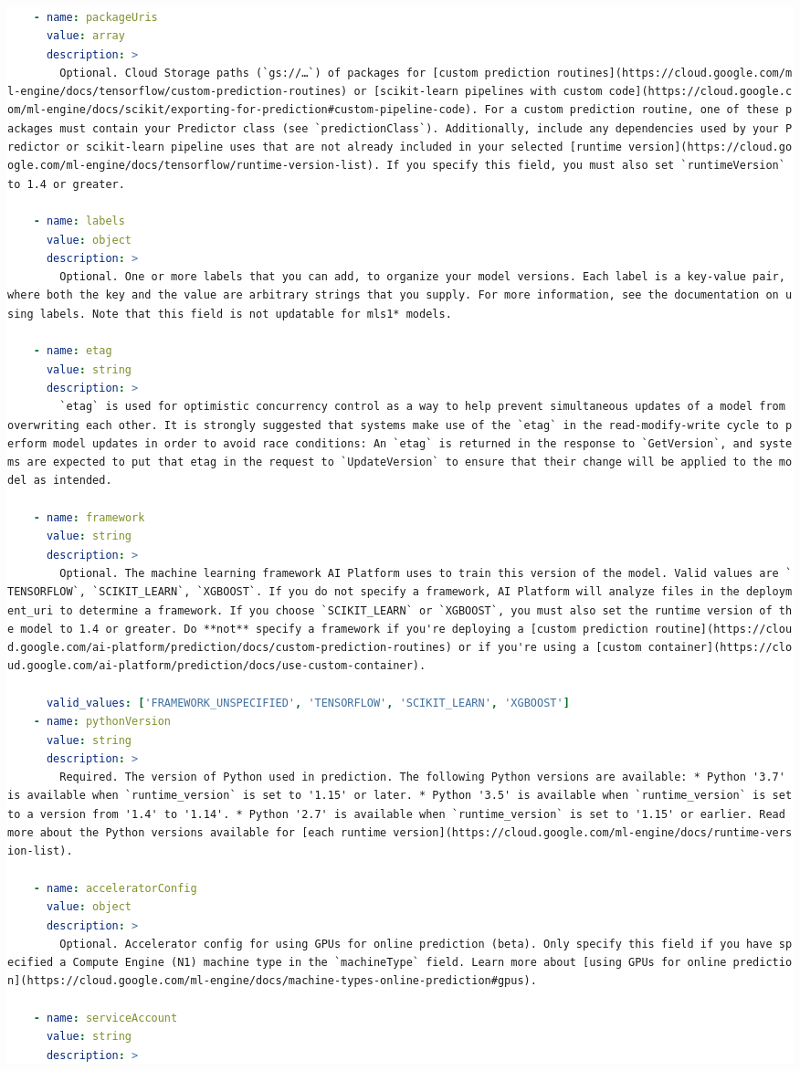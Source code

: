 ```yaml
    - name: packageUris
      value: array
      description: >
        Optional. Cloud Storage paths (`gs://…`) of packages for [custom prediction routines](https://cloud.google.com/ml-engine/docs/tensorflow/custom-prediction-routines) or [scikit-learn pipelines with custom code](https://cloud.google.com/ml-engine/docs/scikit/exporting-for-prediction#custom-pipeline-code). For a custom prediction routine, one of these packages must contain your Predictor class (see `predictionClass`). Additionally, include any dependencies used by your Predictor or scikit-learn pipeline uses that are not already included in your selected [runtime version](https://cloud.google.com/ml-engine/docs/tensorflow/runtime-version-list). If you specify this field, you must also set `runtimeVersion` to 1.4 or greater.
        
    - name: labels
      value: object
      description: >
        Optional. One or more labels that you can add, to organize your model versions. Each label is a key-value pair, where both the key and the value are arbitrary strings that you supply. For more information, see the documentation on using labels. Note that this field is not updatable for mls1* models.
        
    - name: etag
      value: string
      description: >
        `etag` is used for optimistic concurrency control as a way to help prevent simultaneous updates of a model from overwriting each other. It is strongly suggested that systems make use of the `etag` in the read-modify-write cycle to perform model updates in order to avoid race conditions: An `etag` is returned in the response to `GetVersion`, and systems are expected to put that etag in the request to `UpdateVersion` to ensure that their change will be applied to the model as intended.
        
    - name: framework
      value: string
      description: >
        Optional. The machine learning framework AI Platform uses to train this version of the model. Valid values are `TENSORFLOW`, `SCIKIT_LEARN`, `XGBOOST`. If you do not specify a framework, AI Platform will analyze files in the deployment_uri to determine a framework. If you choose `SCIKIT_LEARN` or `XGBOOST`, you must also set the runtime version of the model to 1.4 or greater. Do **not** specify a framework if you're deploying a [custom prediction routine](https://cloud.google.com/ai-platform/prediction/docs/custom-prediction-routines) or if you're using a [custom container](https://cloud.google.com/ai-platform/prediction/docs/use-custom-container).
        
      valid_values: ['FRAMEWORK_UNSPECIFIED', 'TENSORFLOW', 'SCIKIT_LEARN', 'XGBOOST']
    - name: pythonVersion
      value: string
      description: >
        Required. The version of Python used in prediction. The following Python versions are available: * Python '3.7' is available when `runtime_version` is set to '1.15' or later. * Python '3.5' is available when `runtime_version` is set to a version from '1.4' to '1.14'. * Python '2.7' is available when `runtime_version` is set to '1.15' or earlier. Read more about the Python versions available for [each runtime version](https://cloud.google.com/ml-engine/docs/runtime-version-list).
        
    - name: acceleratorConfig
      value: object
      description: >
        Optional. Accelerator config for using GPUs for online prediction (beta). Only specify this field if you have specified a Compute Engine (N1) machine type in the `machineType` field. Learn more about [using GPUs for online prediction](https://cloud.google.com/ml-engine/docs/machine-types-online-prediction#gpus).
        
    - name: serviceAccount
      value: string
      description: >
```